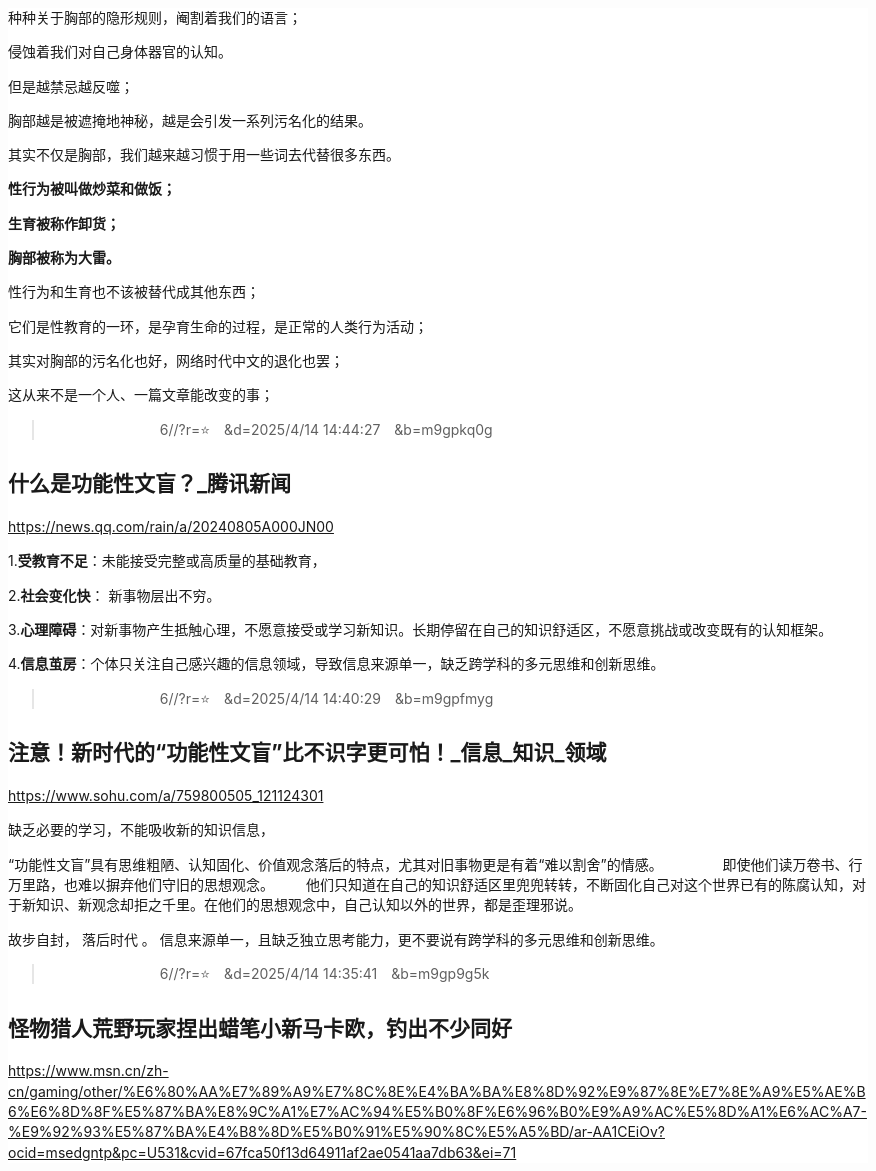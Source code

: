 种种关于胸部的隐形规则，阉割着我们的语言；

侵蚀着我们对自己身体器官的认知。

但是越禁忌越反噬；

胸部越是被遮掩地神秘，越是会引发一系列污名化的结果。

其实不仅是胸部，我们越来越习惯于用一些词去代替很多东西。

**性行为被叫做炒菜和做饭；**

**生育被称作卸货；**

**胸部被称为大雷。**

性行为和生育也不该被替代成其他东西；

它们是性教育的一环，是孕育生命的过程，是正常的人类行为活动；

其实对胸部的污名化也好，网络时代中文的退化也罢；

这从来不是一个人、一篇文章能改变的事；

>　　　　　　　　6//?r=⭐　&d=2025/4/14 14:44:27　&b=m9gpkq0g
## 什么是功能性文盲？_腾讯新闻
https://news.qq.com/rain/a/20240805A000JN00

1.**受教育不足**：未能接受完整或高质量的基础教育，

2.**社会变化快**：
新事物层出不穷。

3.**心理障碍**：对新事物产生抵触心理，不愿意接受或学习新知识。长期停留在自己的知识舒适区，不愿意挑战或改变既有的认知框架。

4.**信息茧房**：个体只关注自己感兴趣的信息领域，导致信息来源单一，缺乏跨学科的多元思维和创新思维。

>　　　　　　　　6//?r=⭐　&d=2025/4/14 14:40:29　&b=m9gpfmyg
## 注意！新时代的“功能性文盲”比不识字更可怕！_信息_知识_领域
https://www.sohu.com/a/759800505_121124301

缺乏必要的学习，不能吸收新的知识信息，

“功能性文盲”具有思维粗陋、认知固化、价值观念落后的特点，尤其对旧事物更是有着“难以割舍”的情感。
　　　　即使他们读万卷书、行万里路，也难以摒弃他们守旧的思想观念。
　　他们只知道在自己的知识舒适区里兜兜转转，不断固化自己对这个世界已有的陈腐认知，对于新知识、新观念却拒之千里。在他们的思想观念中，自己认知以外的世界，都是歪理邪说。

故步自封，
落后时代
。
信息来源单一，且缺乏独立思考能力，更不要说有跨学科的多元思维和创新思维。

>　　　　　　　　6//?r=⭐　&d=2025/4/14 14:35:41　&b=m9gp9g5k
## 怪物猎人荒野玩家捏出蜡笔小新马卡欧，钓出不少同好
https://www.msn.cn/zh-cn/gaming/other/%E6%80%AA%E7%89%A9%E7%8C%8E%E4%BA%BA%E8%8D%92%E9%87%8E%E7%8E%A9%E5%AE%B6%E6%8D%8F%E5%87%BA%E8%9C%A1%E7%AC%94%E5%B0%8F%E6%96%B0%E9%A9%AC%E5%8D%A1%E6%AC%A7-%E9%92%93%E5%87%BA%E4%B8%8D%E5%B0%91%E5%90%8C%E5%A5%BD/ar-AA1CEiOv?ocid=msedgntp&pc=U531&cvid=67fca50f13d64911af2ae0541aa7db63&ei=71
